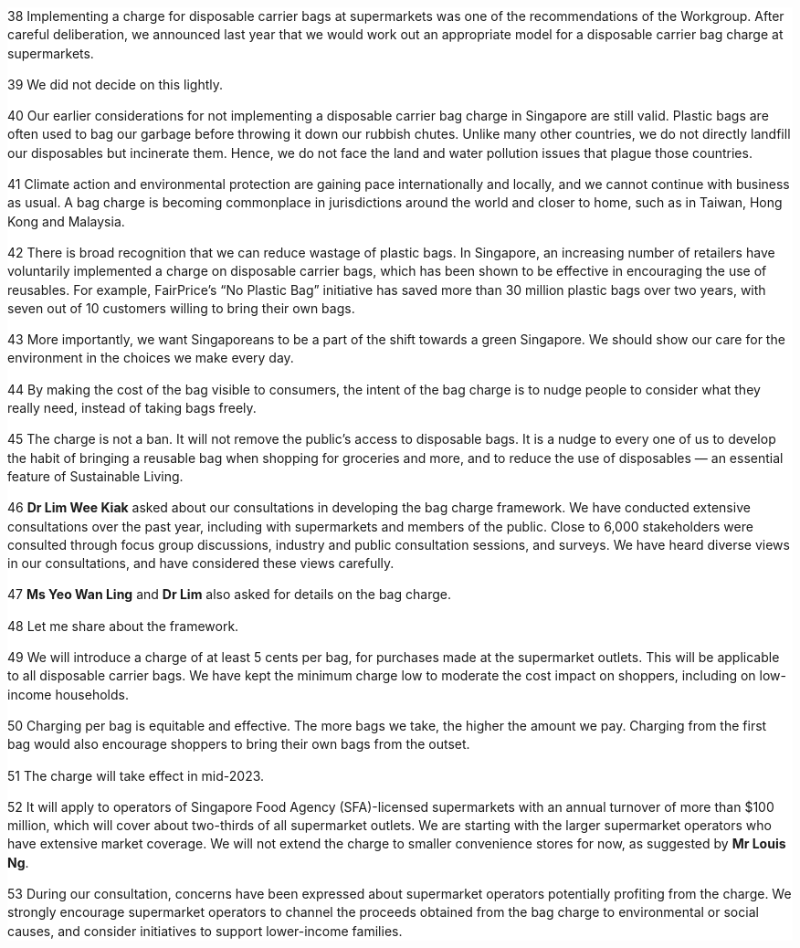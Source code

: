 38	Implementing a charge for disposable carrier bags at supermarkets was one of the recommendations of the Workgroup. After careful deliberation, we announced last year that we would work out an appropriate model for a disposable carrier bag charge at supermarkets.

39	We did not decide on this lightly.

40	Our earlier considerations for not implementing a disposable carrier bag charge in Singapore are still valid. Plastic bags are often used to bag our garbage before throwing it down our rubbish chutes. Unlike many other countries, we do not directly landfill our disposables but incinerate them. Hence, we do not face the land and water pollution issues that plague those countries.  

41	Climate action and environmental protection are gaining pace internationally and locally, and we cannot continue with business as usual. A bag charge is becoming commonplace in jurisdictions around the world and closer to home, such as in Taiwan, Hong Kong and Malaysia. 

42	There is broad recognition that we can reduce wastage of plastic bags. In Singapore, an increasing number of retailers have voluntarily implemented a charge on disposable carrier bags, which has been shown to be effective in encouraging the use of reusables. For example, FairPrice’s “No Plastic Bag” initiative has saved more than 30 million plastic bags over two years, with seven out of 10 customers willing to bring their own bags.

43	More importantly, we want Singaporeans to be a part of the shift towards a green Singapore. We should show our care for the environment in the choices we make every day.

44	By making the cost of the bag visible to consumers, the intent of the bag charge is to nudge people to consider what they really need, instead of taking bags freely. 

45	The charge is not a ban. It will not remove the public’s access to disposable bags. It is a nudge to every one of us to develop the habit of bringing a reusable bag when shopping for groceries and more, and to reduce the use of disposables — an essential feature of Sustainable Living.

46 **Dr Lim Wee Kiak** asked about our consultations in developing the bag charge framework. We have conducted extensive consultations over the past year, including with supermarkets and members of the public. Close to 6,000 stakeholders were consulted through focus group discussions, industry and public consultation sessions, and surveys. We have heard diverse views in our consultations, and have considered these views carefully.

47 **Ms Yeo Wan Ling** and **Dr Lim** also asked for details on the bag charge.

48 Let me share about the framework.

49 We will introduce a charge of at least 5 cents per bag, for purchases made at the supermarket outlets. This will be applicable to all disposable carrier bags. We have kept the minimum charge low to moderate the cost impact on shoppers, including on low-income households.

50 Charging per bag is equitable and effective. The more bags we take, the higher the amount we pay. Charging from the first bag would also encourage shoppers to bring their own bags from the outset.

51 The charge will take effect in mid-2023.

52 It will apply to operators of Singapore Food Agency (SFA)-licensed supermarkets with an annual turnover of more than $100 million, which will cover about two-thirds of all supermarket outlets. We are starting with the larger supermarket operators who have extensive market coverage. We will not extend the charge to smaller convenience stores for now, as suggested by **Mr Louis Ng**.

53 During our consultation, concerns have been expressed about supermarket operators potentially profiting from the charge. We strongly encourage supermarket operators to channel the proceeds obtained from the bag charge to environmental or social causes, and consider initiatives to support lower-income families.
